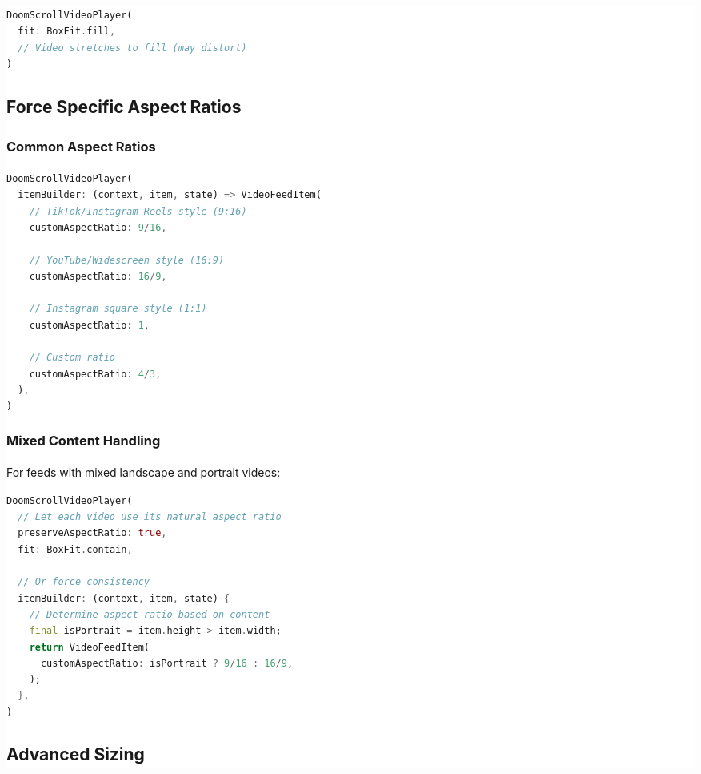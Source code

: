 ```dart
DoomScrollVideoPlayer(
  fit: BoxFit.fill,
  // Video stretches to fill (may distort)
)
```

## Force Specific Aspect Ratios

### Common Aspect Ratios

```dart
DoomScrollVideoPlayer(
  itemBuilder: (context, item, state) => VideoFeedItem(
    // TikTok/Instagram Reels style (9:16)
    customAspectRatio: 9/16,
    
    // YouTube/Widescreen style (16:9)  
    customAspectRatio: 16/9,
    
    // Instagram square style (1:1)
    customAspectRatio: 1,
    
    // Custom ratio
    customAspectRatio: 4/3,
  ),
)
```

### Mixed Content Handling

For feeds with mixed landscape and portrait videos:

```dart
DoomScrollVideoPlayer(
  // Let each video use its natural aspect ratio
  preserveAspectRatio: true,
  fit: BoxFit.contain,
  
  // Or force consistency
  itemBuilder: (context, item, state) {
    // Determine aspect ratio based on content
    final isPortrait = item.height > item.width;
    return VideoFeedItem(
      customAspectRatio: isPortrait ? 9/16 : 16/9,
    );
  },
)
```

## Advanced Sizing
